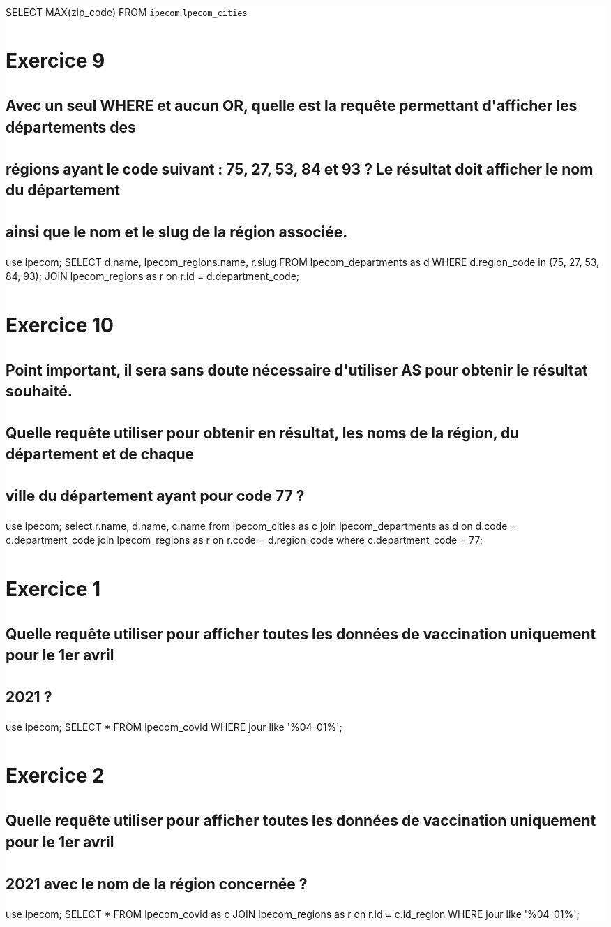 SELECT MAX(zip_code)
FROM `ipecom`.`lpecom_cities`

# Exercice 9
## Avec un seul WHERE et aucun OR, quelle est la requête permettant d'afficher les départements des
## régions ayant le code suivant : 75, 27, 53, 84 et 93 ? Le résultat doit afficher le nom du département
## ainsi que le nom et le slug de la région associée.
use ipecom;
SELECT d.name, lpecom_regions.name, r.slug FROM lpecom_departments as d
WHERE d.region_code in (75, 27, 53, 84, 93);
JOIN lpecom_regions as r on r.id = d.department_code;

# Exercice 10
## Point important, il sera sans doute nécessaire d'utiliser AS pour obtenir le résultat souhaité.
## Quelle requête utiliser pour obtenir en résultat, les noms de la région, du département et de chaque
## ville du département ayant pour code 77 ?

use ipecom;
select r.name, d.name, c.name 
from lpecom_cities as c 
join lpecom_departments as d on d.code = c.department_code 
join lpecom_regions as r on r.code = d.region_code 
where c.department_code = 77;


# Exercice 1
## Quelle requête utiliser pour afficher toutes les données de vaccination uniquement pour le 1er avril
## 2021 ?
use ipecom;
SELECT * 
FROM lpecom_covid
WHERE jour like '%04-01%';

# Exercice 2
## Quelle requête utiliser pour afficher toutes les données de vaccination uniquement pour le 1er avril
## 2021 avec le nom de la région concernée ?
use ipecom;
SELECT *
FROM lpecom_covid as c
JOIN lpecom_regions as r on r.id = c.id_region
WHERE jour like '%04-01%';
